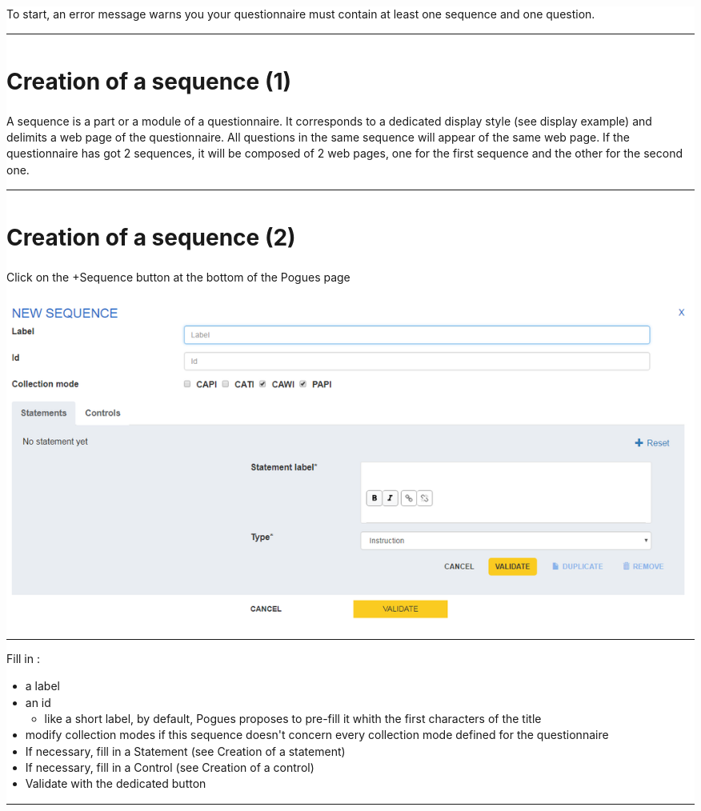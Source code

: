 
To start, an error message warns you your questionnaire must contain at least one sequence and one question.

---

# Creation of a sequence (1)

A sequence is a part or a module of a questionnaire. It corresponds to a dedicated display style (see display example) and delimits a web page of the questionnaire. All questions in the same sequence will appear of the same web page. If the questionnaire has got 2 sequences, it will be composed of 2 web pages, one for the first sequence and the other for the second one.

---

# Creation of a sequence (2)
Click on the +Sequence button at the bottom of the Pogues page

![](../../img/en/screen5.png)

---

Fill in :
- a label 
- an id
    - like a short label, by default, Pogues proposes to pre-fill it whith the first characters of the title
- modify collection modes if this sequence doesn't concern every collection mode defined for the questionnaire
- If necessary, fill in a Statement (see Creation of a statement)
- If necessary, fill in a Control (see Creation of a control)
- Validate with the dedicated button

---